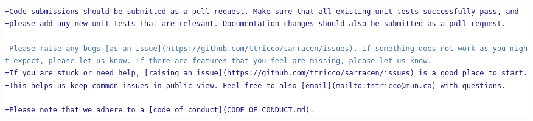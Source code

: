 ```diff
+Code submissions should be submitted as a pull request. Make sure that all existing unit tests successfully pass, and 
+please add any new unit tests that are relevant. Documentation changes should also be submitted as a pull request.
 
-Please raise any bugs [as an issue](https://github.com/ttricco/sarracen/issues). If something does not work as you might expect, please let us know. If there are features that you feel are missing, please let us know.
+If you are stuck or need help, [raising an issue](https://github.com/ttricco/sarracen/issues) is a good place to start. 
+This helps us keep common issues in public view. Feel free to also [email](mailto:tstricco@mun.ca) with questions.
 
+Please note that we adhere to a [code of conduct](CODE_OF_CONDUCT.md).
```

